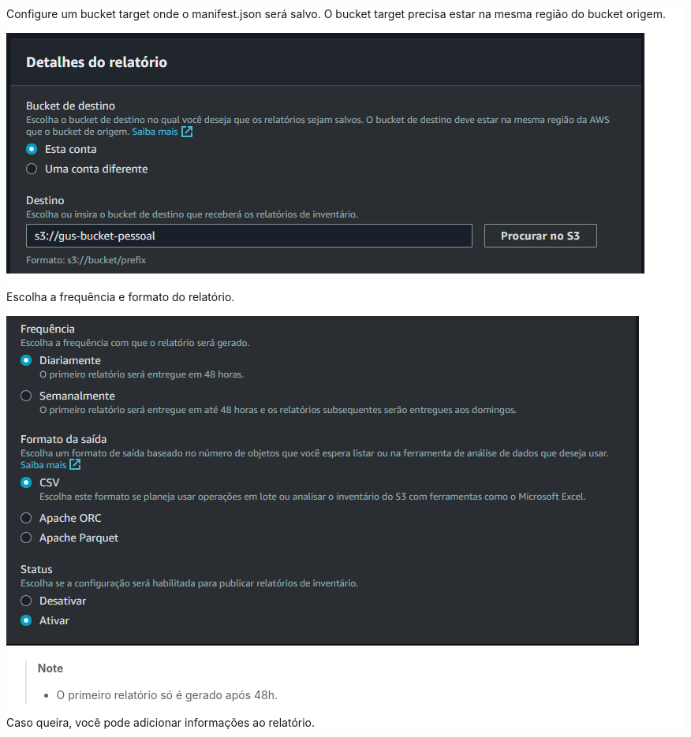 Configure um bucket target onde o manifest.json será salvo. O bucket target precisa estar na mesma região do bucket origem.

![](../imagens/s3-inventory-target.png)

Escolha a frequência e formato do relatório.

![](../imagens/s3-inventory-format.png)

> **Note**
> - O primeiro relatório só é gerado após 48h.

Caso queira, você pode adicionar informações ao relatório.
